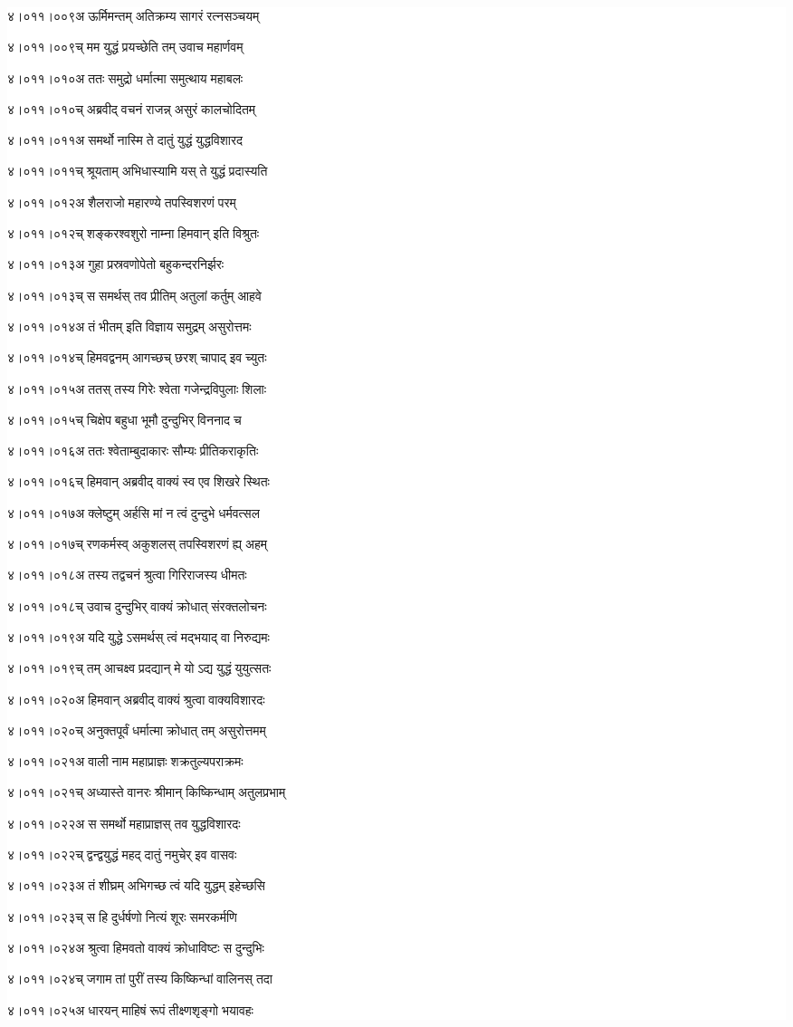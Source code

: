 ४।०११।००९अ ऊर्मिमन्तम् अतिक्रम्य सागरं रत्नसञ्चयम्
  
४।०११।००९च् मम युद्धं प्रयच्छेति तम् उवाच महार्णवम्
  
४।०११।०१०अ ततः समुद्रो धर्मात्मा समुत्थाय महाबलः
  
४।०११।०१०च् अब्रवीद् वचनं राजन्न् असुरं कालचोदितम्
  
४।०११।०११अ समर्थो नास्मि ते दातुं युद्धं युद्धविशारद
  
४।०११।०११च् श्रूयताम् अभिधास्यामि यस् ते युद्धं प्रदास्यति
  
४।०११।०१२अ शैलराजो महारण्ये तपस्विशरणं परम्
  
४।०११।०१२च् शङ्करश्वशुरो नाम्ना हिमवान् इति विश्रुतः
  
४।०११।०१३अ गुहा प्रस्रवणोपेतो बहुकन्दरनिर्झरः
  
४।०११।०१३च् स समर्थस् तव प्रीतिम् अतुलां कर्तुम् आहवे
  
४।०११।०१४अ तं भीतम् इति विज्ञाय समुद्रम् असुरोत्तमः
  
४।०११।०१४च् हिमवद्वनम् आगच्छच् छरश् चापाद् इव च्युतः
  
४।०११।०१५अ ततस् तस्य गिरेः श्वेता गजेन्द्रविपुलाः शिलाः
  
४।०११।०१५च् चिक्षेप बहुधा भूमौ दुन्दुभिर् विननाद च
  
४।०११।०१६अ ततः श्वेताम्बुदाकारः सौम्यः प्रीतिकराकृतिः
  
४।०११।०१६च् हिमवान् अब्रवीद् वाक्यं स्व एव शिखरे स्थितः
  
४।०११।०१७अ क्लेष्टुम् अर्हसि मां न त्वं दुन्दुभे धर्मवत्सल
  
४।०११।०१७च् रणकर्मस्व् अकुशलस् तपस्विशरणं ह्य् अहम्
  
४।०११।०१८अ तस्य तद्वचनं श्रुत्वा गिरिराजस्य धीमतः
  
४।०११।०१८च् उवाच दुन्दुभिर् वाक्यं क्रोधात् संरक्तलोचनः
  
४।०११।०१९अ यदि युद्धे ऽसमर्थस् त्वं मद्भयाद् वा निरुद्यमः
  
४।०११।०१९च् तम् आचक्ष्व प्रदद्यान् मे यो ऽद्य युद्धं युयुत्सतः
  
४।०११।०२०अ हिमवान् अब्रवीद् वाक्यं श्रुत्वा वाक्यविशारदः
  
४।०११।०२०च् अनुक्तपूर्वं धर्मात्मा क्रोधात् तम् असुरोत्तमम्
  
४।०११।०२१अ वाली नाम महाप्राज्ञः शक्रतुल्यपराक्रमः
  
४।०११।०२१च् अध्यास्ते वानरः श्रीमान् किष्किन्धाम् अतुलप्रभाम्
  
४।०११।०२२अ स समर्थो महाप्राज्ञस् तव युद्धविशारदः
  
४।०११।०२२च् द्वन्द्वयुद्धं महद् दातुं नमुचेर् इव वासवः
  
४।०११।०२३अ तं शीघ्रम् अभिगच्छ त्वं यदि युद्धम् इहेच्छसि
  
४।०११।०२३च् स हि दुर्धर्षणो नित्यं शूरः समरकर्मणि
  
४।०११।०२४अ श्रुत्वा हिमवतो वाक्यं क्रोधाविष्टः स दुन्दुभिः
  
४।०११।०२४च् जगाम तां पुरीं तस्य किष्किन्धां वालिनस् तदा
  
४।०११।०२५अ धारयन् माहिषं रूपं तीक्ष्णशृङ्गो भयावहः
  